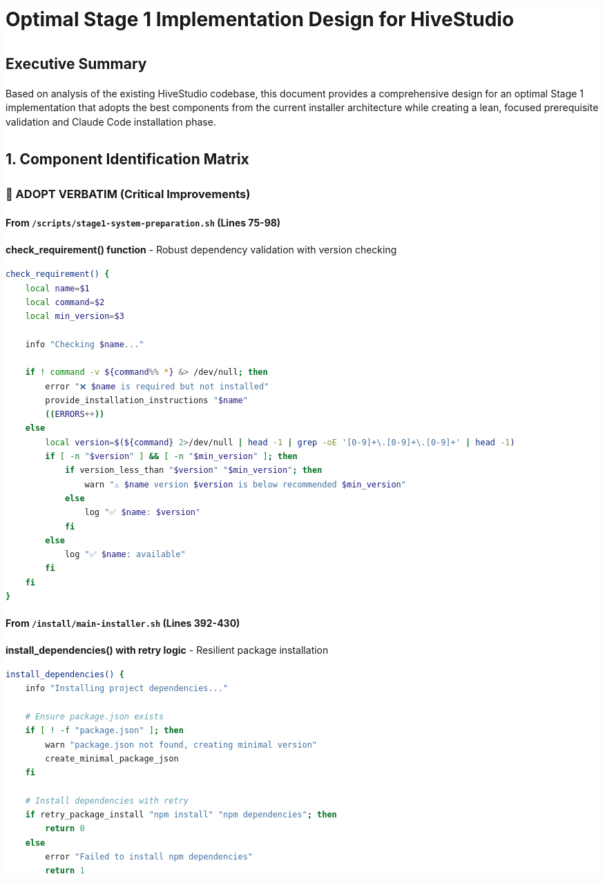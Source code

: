 # Optimal Stage 1 Implementation Design for HiveStudio

## Executive Summary

Based on analysis of the existing HiveStudio codebase, this document provides a comprehensive design for an optimal Stage 1 implementation that adopts the best components from the current installer architecture while creating a lean, focused prerequisite validation and Claude Code installation phase.

## 1. Component Identification Matrix

### 🔴 ADOPT VERBATIM (Critical Improvements)

#### From `/scripts/stage1-system-preparation.sh` (Lines 75-98)
**check_requirement() function** - Robust dependency validation with version checking
```bash
check_requirement() {
    local name=$1
    local command=$2
    local min_version=$3

    info "Checking $name..."

    if ! command -v ${command%% *} &> /dev/null; then
        error "❌ $name is required but not installed"
        provide_installation_instructions "$name"
        ((ERRORS++))
    else
        local version=$(${command} 2>/dev/null | head -1 | grep -oE '[0-9]+\.[0-9]+\.[0-9]+' | head -1)
        if [ -n "$version" ] && [ -n "$min_version" ]; then
            if version_less_than "$version" "$min_version"; then
                warn "⚠️ $name version $version is below recommended $min_version"
            else
                log "✅ $name: $version"
            fi
        else
            log "✅ $name: available"
        fi
    fi
}
```

#### From `/install/main-installer.sh` (Lines 392-430)
**install_dependencies() with retry logic** - Resilient package installation
```bash
install_dependencies() {
    info "Installing project dependencies..."

    # Ensure package.json exists
    if [ ! -f "package.json" ]; then
        warn "package.json not found, creating minimal version"
        create_minimal_package_json
    fi

    # Install dependencies with retry
    if retry_package_install "npm install" "npm dependencies"; then
        return 0
    else
        error "Failed to install npm dependencies"
        return 1
```